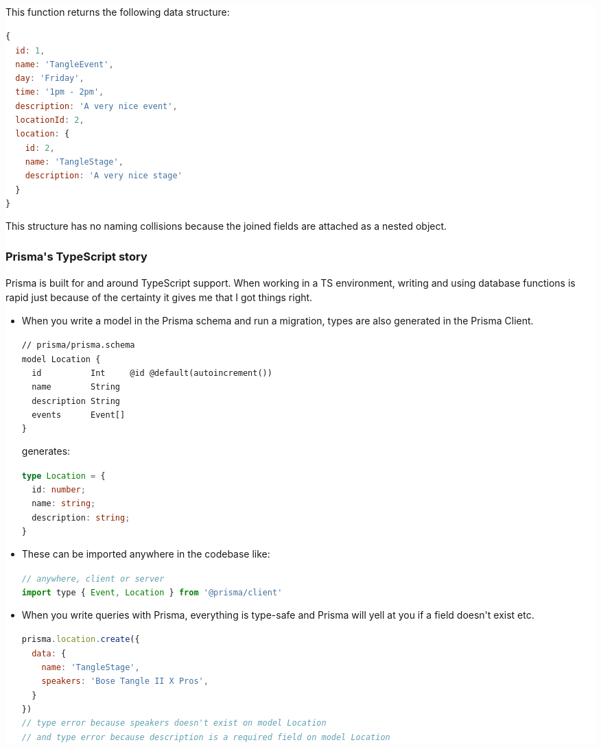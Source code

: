 This function returns the following data structure:

```js
{
  id: 1,
  name: 'TangleEvent',
  day: 'Friday',
  time: '1pm - 2pm',
  description: 'A very nice event',
  locationId: 2,
  location: {
    id: 2,
    name: 'TangleStage',
    description: 'A very nice stage'
  }
}
```

This structure has no naming collisions because the joined fields are attached as a nested object.

### **Prisma's TypeScript story**

Prisma is built for and around TypeScript support. When working in a TS environment, writing and using database functions is rapid just because of the certainty it gives me that I got things right.

- When you write a model in the Prisma schema and run a migration, types are also generated in the Prisma Client.
  ```prisma
  // prisma/prisma.schema
  model Location {
    id          Int     @id @default(autoincrement())
    name        String
    description String
    events      Event[]
  }
  ```
  generates:
  ```ts
  type Location = {
    id: number;
    name: string;
    description: string;
  }
  ```
- These can be imported anywhere in the codebase like:

  ```js
  // anywhere, client or server
  import type { Event, Location } from '@prisma/client'
  ```

- When you write queries with Prisma, everything is type-safe and Prisma will yell at you if a field doesn't exist etc.

  ```js
  prisma.location.create({
    data: {
      name: 'TangleStage',
      speakers: 'Bose Tangle II X Pros',
    }
  })
  // type error because speakers doesn't exist on model Location
  // and type error because description is a required field on model Location
  ```
